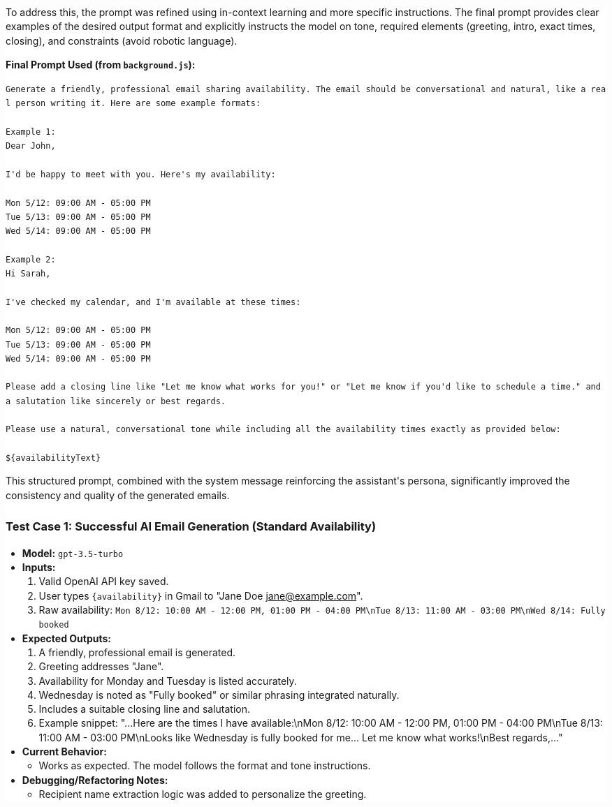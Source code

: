To address this, the prompt was refined using in-context learning and more specific instructions. The final prompt provides clear examples of the desired output format and explicitly instructs the model on tone, required elements (greeting, intro, exact times, closing), and constraints (avoid robotic language).

**Final Prompt Used (from `background.js`):**
```
Generate a friendly, professional email sharing availability. The email should be conversational and natural, like a real person writing it. Here are some example formats:

Example 1:
Dear John,

I'd be happy to meet with you. Here's my availability:

Mon 5/12: 09:00 AM - 05:00 PM
Tue 5/13: 09:00 AM - 05:00 PM
Wed 5/14: 09:00 AM - 05:00 PM

Example 2:
Hi Sarah,

I've checked my calendar, and I'm available at these times:

Mon 5/12: 09:00 AM - 05:00 PM
Tue 5/13: 09:00 AM - 05:00 PM
Wed 5/14: 09:00 AM - 05:00 PM

Please add a closing line like "Let me know what works for you!" or "Let me know if you'd like to schedule a time." and a salutation like sincerely or best regards.

Please use a natural, conversational tone while including all the availability times exactly as provided below:

${availabilityText}
```
This structured prompt, combined with the system message reinforcing the assistant's persona, significantly improved the consistency and quality of the generated emails.

### Test Case 1: Successful AI Email Generation (Standard Availability)

*   **Model:** `gpt-3.5-turbo`
*   **Inputs:**
    1.  Valid OpenAI API key saved.
    2.  User types `{availability}` in Gmail to "Jane Doe <jane@example.com>".
    3.  Raw availability: `Mon 8/12: 10:00 AM - 12:00 PM, 01:00 PM - 04:00 PM\nTue 8/13: 11:00 AM - 03:00 PM\nWed 8/14: Fully booked`
*   **Expected Outputs:**
    1.  A friendly, professional email is generated.
    2.  Greeting addresses "Jane".
    3.  Availability for Monday and Tuesday is listed accurately.
    4.  Wednesday is noted as "Fully booked" or similar phrasing integrated naturally.
    5.  Includes a suitable closing line and salutation.
    6.  Example snippet: "...Here are the times I have available:\nMon 8/12: 10:00 AM - 12:00 PM, 01:00 PM - 04:00 PM\nTue 8/13: 11:00 AM - 03:00 PM\nLooks like Wednesday is fully booked for me... Let me know what works!\nBest regards,..."
*   **Current Behavior:**
    *   Works as expected. The model follows the format and tone instructions.
*   **Debugging/Refactoring Notes:**
    *   Recipient name extraction logic was added to personalize the greeting.
